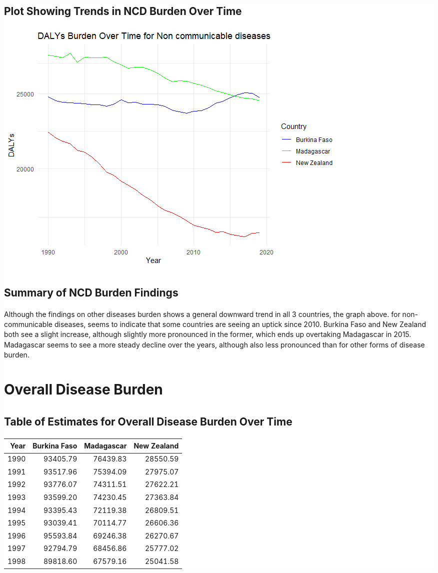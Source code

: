 ## Plot Showing Trends in NCD Burden Over Time

![](burden_of_disease_report_files/figure-gfm/unnamed-chunk-20-1.png)

## Summary of NCD Burden Findings

Although the findings on other diseases burden shows a general downward
trend in all 3 countries, the graph above. for non-communicable
diseases, seems to indicate that some countries are seeing an uptick
since 2010. Burkina Faso and New Zealand both see a slight increase,
although slightly more pronounced in the former, which ends up
overtaking Madagascar in 2015. Madagascar seems to see a more steady
decline over the years, although also less pronounced than for other
forms of disease burden.

# Overall Disease Burden

## Table of Estimates for Overall Disease Burden Over Time

| Year | Burkina Faso | Madagascar | New Zealand |
|-----:|-------------:|-----------:|------------:|
| 1990 |     93405.79 |   76439.83 |    28550.59 |
| 1991 |     93517.96 |   75394.09 |    27975.07 |
| 1992 |     93776.07 |   74311.51 |    27622.21 |
| 1993 |     93599.20 |   74230.45 |    27363.84 |
| 1994 |     93395.43 |   72119.38 |    26809.51 |
| 1995 |     93039.41 |   70114.77 |    26606.36 |
| 1996 |     95593.84 |   69246.38 |    26270.67 |
| 1997 |     92794.79 |   68456.86 |    25777.02 |
| 1998 |     89818.60 |   67579.16 |    25041.58 |
